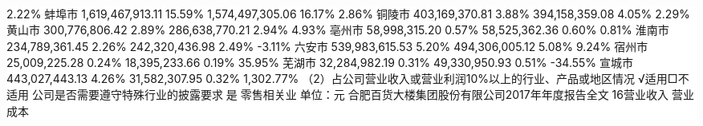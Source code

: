 2.22%
蚌埠市
1,619,467,913.11
15.59%
1,574,497,305.06
16.17%
2.86%
铜陵市
403,169,370.81
3.88%
394,158,359.08
4.05%
2.29%
黄山市
300,776,806.42
2.89%
286,638,770.21
2.94%
4.93%
亳州市
58,998,315.20
0.57%
58,525,362.36
0.60%
0.81%
淮南市
234,789,361.45
2.26%
242,320,436.98
2.49%
-3.11%
六安市
539,983,615.53
5.20%
494,306,005.12
5.08%
9.24%
宿州市
25,009,225.28
0.24%
18,395,233.66
0.19%
35.95%
芜湖市
32,284,982.19
0.31%
49,330,950.93
0.51%
-34.55%
宣城市
443,027,443.13
4.26%
31,582,307.95
0.32%
1,302.77%
（2）占公司营业收入或营业利润10%以上的行业、产品或地区情况
√适用□不适用
公司是否需要遵守特殊行业的披露要求
是
零售相关业
单位：元
合肥百货大楼集团股份有限公司2017年年度报告全文
16营业收入
营业成本